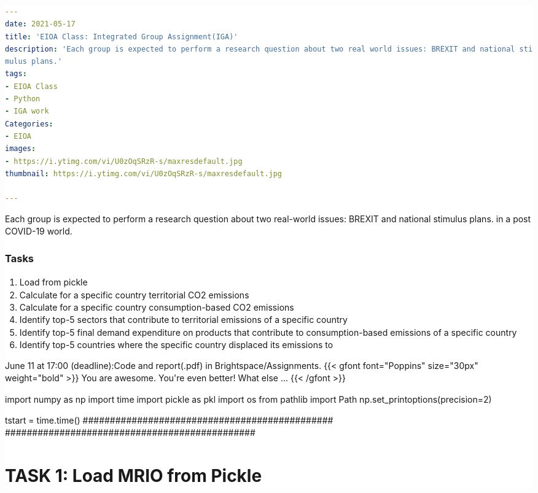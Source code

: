 ```yaml
---
date: 2021-05-17
title: 'EIOA Class: Integrated Group Assignment(IGA)'
description: 'Each group is expected to perform a research question about two real world issues: BREXIT and national stimulus plans.'
tags:
- EIOA Class
- Python
- IGA work
Categories:
- EIOA
images:
- https://i.ytimg.com/vi/U0zOqSRzR-s/maxresdefault.jpg
thumbnail: https://i.ytimg.com/vi/U0zOqSRzR-s/maxresdefault.jpg

---
```

Each group is expected to perform a research question about  two real-world issues: BREXIT and national stimulus plans.
in a post COVID-19 world.

### Tasks
1. Load from pickle  
2. Calculate for a specific country territorial CO2 emissions
3. Calculate for a specific country consumption-based CO2 emissions    
4. Identify top-5 sectors that contribute to territorial emissions of a specific country
5. Identify top-5 final demand expenditure on products that contribute to consumption-based emissions of a specific country
6. Identify top-5 countries where the specific country displaced its emissions to

June 11 at 17:00 (deadline):Code and report(.pdf) in Brightspace/Assignments.
{{< gfont font="Poppins" size="30px" weight="bold" >}}
You are awesome.
You're even better!
What else ...
{{< /gfont >}}


import numpy as np
import time
import pickle as pkl
import os
from pathlib import Path
np.set_printoptions(precision=2)

tstart = time.time()
##############################################
##############################################
# TASK 1: Load MRIO from Pickle
